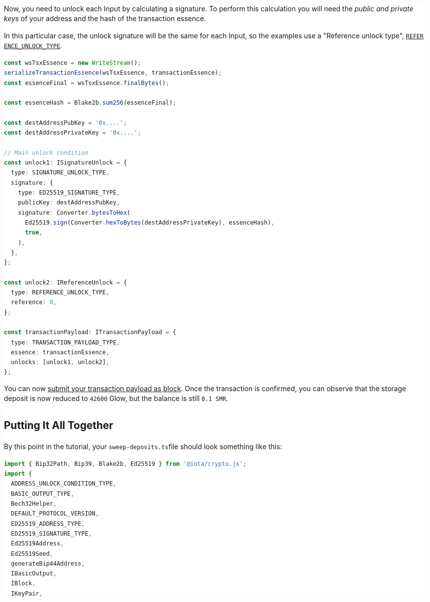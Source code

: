 Now, you need to unlock each Input by calculating a signature. To perform this calculation you will need the _public and private keys_ of your address and the hash of the transaction essence.

In this particular case, the unlock signature will be the same for each Input, so the examples use a "Reference unlock type", [`REFERENCE_UNLOCK_TYPE`](../../references/client/api_ref.md#reference_unlock_type).

```typescript
const wsTsxEssence = new WriteStream();
serializeTransactionEssence(wsTsxEssence, transactionEssence);
const essenceFinal = wsTsxEssence.finalBytes();

const essenceHash = Blake2b.sum256(essenceFinal);

const destAddressPubKey = '0x....';
const destAddressPrivateKey = '0x....';

// Main unlock condition
const unlock1: ISignatureUnlock = {
  type: SIGNATURE_UNLOCK_TYPE,
  signature: {
    type: ED25519_SIGNATURE_TYPE,
    publicKey: destAddressPubKey,
    signature: Converter.bytesToHex(
      Ed25519.sign(Converter.hexToBytes(destAddressPrivateKey), essenceHash),
      true,
    ),
  },
};

const unlock2: IReferenceUnlock = {
  type: REFERENCE_UNLOCK_TYPE,
  reference: 0,
};

const transactionPayload: ITransactionPayload = {
  type: TRANSACTION_PAYLOAD_TYPE,
  essence: transactionEssence,
  unlocks: [unlock1, unlock2],
};
```

You can now [submit your transaction payload as block](08-transfer-funds.md#submit-the-block). Once the transaction is
confirmed, you can observe that the storage deposit is now reduced to `42600` Glow, but the balance is still `0.1 SMR`.

## Putting It All Together

By this point in the tutorial, your `sweep-deposits.ts`file should look something like this:

```typescript
import { Bip32Path, Bip39, Blake2b, Ed25519 } from '@iota/crypto.js';
import {
  ADDRESS_UNLOCK_CONDITION_TYPE,
  BASIC_OUTPUT_TYPE,
  Bech32Helper,
  DEFAULT_PROTOCOL_VERSION,
  ED25519_ADDRESS_TYPE,
  ED25519_SIGNATURE_TYPE,
  Ed25519Address,
  Ed25519Seed,
  generateBip44Address,
  IBasicOutput,
  IBlock,
  IKeyPair,
```
